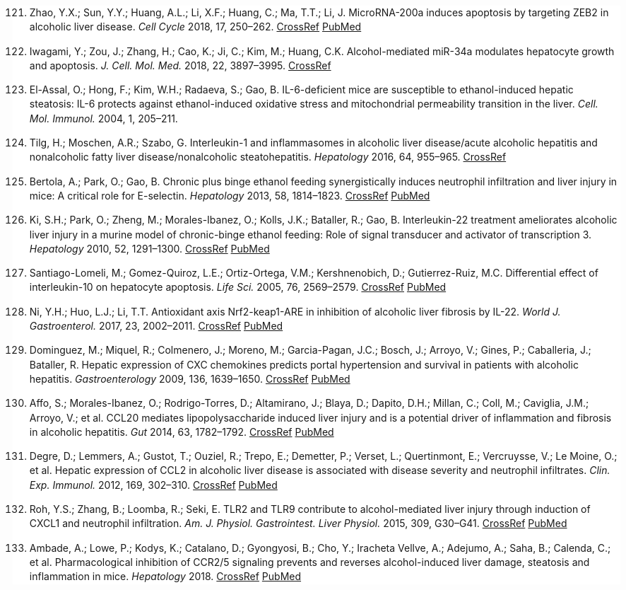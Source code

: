 121. Zhao, Y.X.; Sun, Y.Y.; Huang, A.L.; Li, X.F.; Huang, C.; Ma, T.T.; Li, J. MicroRNA-200a induces apoptosis by targeting ZEB2 in alcoholic liver disease. *Cell Cycle* 2018, 17, 250–262. [CrossRef](https://doi.org/) [PubMed](https://pubmed.ncbi.nlm.nih.gov/)

122. Iwagami, Y.; Zou, J.; Zhang, H.; Cao, K.; Ji, C.; Kim, M.; Huang, C.K. Alcohol-mediated miR-34a modulates hepatocyte growth and apoptosis. *J. Cell. Mol. Med.* 2018, 22, 3897–3995. [CrossRef](https://doi.org/)

123. El-Assal, O.; Hong, F.; Kim, W.H.; Radaeva, S.; Gao, B. IL-6-deficient mice are susceptible to ethanol-induced hepatic steatosis: IL-6 protects against ethanol-induced oxidative stress and mitochondrial permeability transition in the liver. *Cell. Mol. Immunol.* 2004, 1, 205–211.

124. Tilg, H.; Moschen, A.R.; Szabo, G. Interleukin-1 and inflammasomes in alcoholic liver disease/acute alcoholic hepatitis and nonalcoholic fatty liver disease/nonalcoholic steatohepatitis. *Hepatology* 2016, 64, 955–965. [CrossRef](https://doi.org/)

125. Bertola, A.; Park, O.; Gao, B. Chronic plus binge ethanol feeding synergistically induces neutrophil infiltration and liver injury in mice: A critical role for E-selectin. *Hepatology* 2013, 58, 1814–1823. [CrossRef](https://doi.org/) [PubMed](https://pubmed.ncbi.nlm.nih.gov/)

126. Ki, S.H.; Park, O.; Zheng, M.; Morales-Ibanez, O.; Kolls, J.K.; Bataller, R.; Gao, B. Interleukin-22 treatment ameliorates alcoholic liver injury in a murine model of chronic-binge ethanol feeding: Role of signal transducer and activator of transcription 3. *Hepatology* 2010, 52, 1291–1300. [CrossRef](https://doi.org/) [PubMed](https://pubmed.ncbi.nlm.nih.gov/)

127. Santiago-Lomeli, M.; Gomez-Quiroz, L.E.; Ortiz-Ortega, V.M.; Kershnenobich, D.; Gutierrez-Ruiz, M.C. Differential effect of interleukin-10 on hepatocyte apoptosis. *Life Sci.* 2005, 76, 2569–2579. [CrossRef](https://doi.org/) [PubMed](https://pubmed.ncbi.nlm.nih.gov/)

128. Ni, Y.H.; Huo, L.J.; Li, T.T. Antioxidant axis Nrf2-keap1-ARE in inhibition of alcoholic liver fibrosis by IL-22. *World J. Gastroenterol.* 2017, 23, 2002–2011. [CrossRef](https://doi.org/) [PubMed](https://pubmed.ncbi.nlm.nih.gov/)

129. Dominguez, M.; Miquel, R.; Colmenero, J.; Moreno, M.; Garcia-Pagan, J.C.; Bosch, J.; Arroyo, V.; Gines, P.; Caballeria, J.; Bataller, R. Hepatic expression of CXC chemokines predicts portal hypertension and survival in patients with alcoholic hepatitis. *Gastroenterology* 2009, 136, 1639–1650. [CrossRef](https://doi.org/) [PubMed](https://pubmed.ncbi.nlm.nih.gov/)

130. Affo, S.; Morales-Ibanez, O.; Rodrigo-Torres, D.; Altamirano, J.; Blaya, D.; Dapito, D.H.; Millan, C.; Coll, M.; Caviglia, J.M.; Arroyo, V.; et al. CCL20 mediates lipopolysaccharide induced liver injury and is a potential driver of inflammation and fibrosis in alcoholic hepatitis. *Gut* 2014, 63, 1782–1792. [CrossRef](https://doi.org/) [PubMed](https://pubmed.ncbi.nlm.nih.gov/)

131. Degre, D.; Lemmers, A.; Gustot, T.; Ouziel, R.; Trepo, E.; Demetter, P.; Verset, L.; Quertinmont, E.; Vercruysse, V.; Le Moine, O.; et al. Hepatic expression of CCL2 in alcoholic liver disease is associated with disease severity and neutrophil infiltrates. *Clin. Exp. Immunol.* 2012, 169, 302–310. [CrossRef](https://doi.org/) [PubMed](https://pubmed.ncbi.nlm.nih.gov/)

132. Roh, Y.S.; Zhang, B.; Loomba, R.; Seki, E. TLR2 and TLR9 contribute to alcohol-mediated liver injury through induction of CXCL1 and neutrophil infiltration. *Am. J. Physiol. Gastrointest. Liver Physiol.* 2015, 309, G30–G41. [CrossRef](https://doi.org/) [PubMed](https://pubmed.ncbi.nlm.nih.gov/)

133. Ambade, A.; Lowe, P.; Kodys, K.; Catalano, D.; Gyongyosi, B.; Cho, Y.; Iracheta Vellve, A.; Adejumo, A.; Saha, B.; Calenda, C.; et al. Pharmacological inhibition of CCR2/5 signaling prevents and reverses alcohol-induced liver damage, steatosis and inflammation in mice. *Hepatology* 2018. [CrossRef](https://doi.org/) [PubMed](https://pubmed.ncbi.nlm.nih.gov/)
